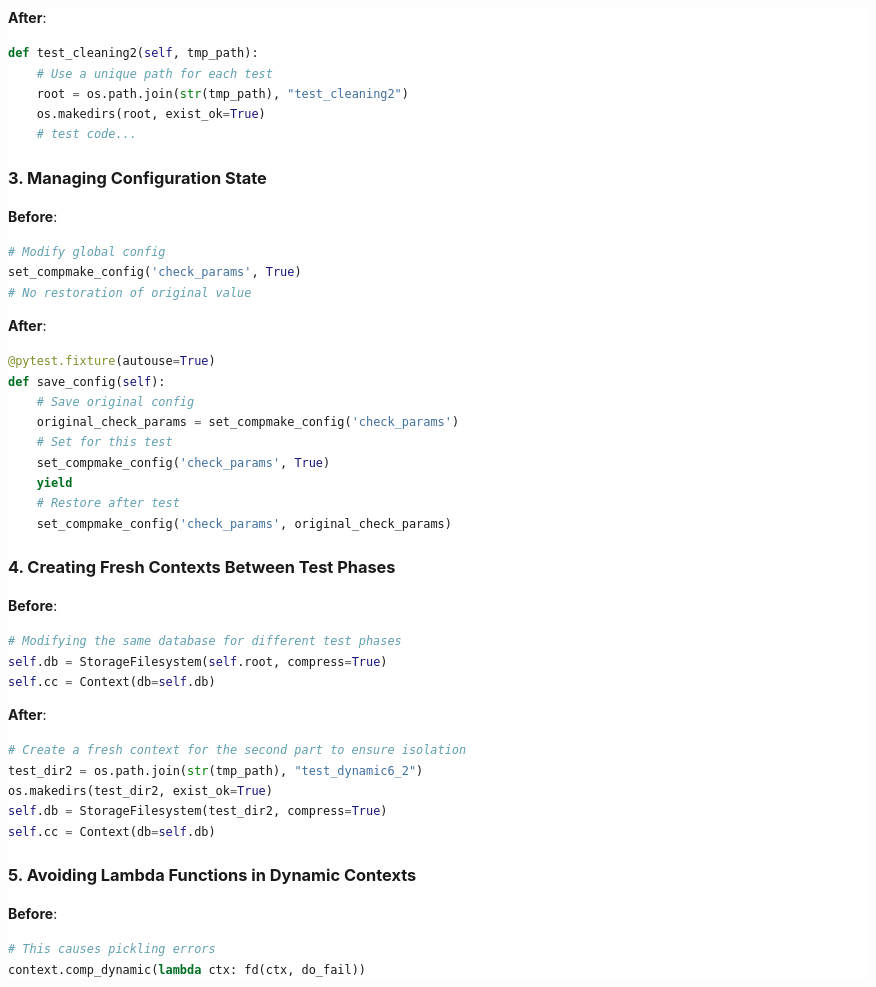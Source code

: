 **After**:
```python
def test_cleaning2(self, tmp_path):
    # Use a unique path for each test
    root = os.path.join(str(tmp_path), "test_cleaning2")
    os.makedirs(root, exist_ok=True)
    # test code...
```

### 3. Managing Configuration State

**Before**:
```python
# Modify global config
set_compmake_config('check_params', True)
# No restoration of original value
```

**After**:
```python
@pytest.fixture(autouse=True)
def save_config(self):
    # Save original config
    original_check_params = set_compmake_config('check_params')
    # Set for this test
    set_compmake_config('check_params', True)
    yield
    # Restore after test
    set_compmake_config('check_params', original_check_params)
```

### 4. Creating Fresh Contexts Between Test Phases

**Before**:
```python
# Modifying the same database for different test phases
self.db = StorageFilesystem(self.root, compress=True)
self.cc = Context(db=self.db)
```

**After**:
```python
# Create a fresh context for the second part to ensure isolation
test_dir2 = os.path.join(str(tmp_path), "test_dynamic6_2")
os.makedirs(test_dir2, exist_ok=True)
self.db = StorageFilesystem(test_dir2, compress=True)
self.cc = Context(db=self.db)
```

### 5. Avoiding Lambda Functions in Dynamic Contexts

**Before**:
```python
# This causes pickling errors
context.comp_dynamic(lambda ctx: fd(ctx, do_fail))
```
